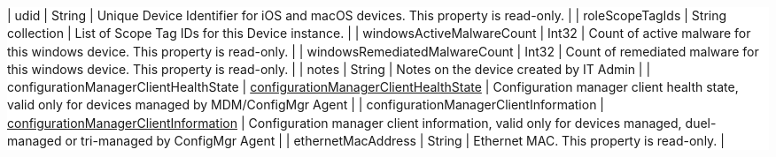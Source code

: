 | udid                                      | String                                                                                                                | Unique Device Identifier for iOS and macOS devices. This property is read-only.                                                                                                                                                                                                                                                                                                                                                                                                                                                   |
| roleScopeTagIds                           | String collection                                                                                                     | List of Scope Tag IDs for this Device instance.                                                                                                                                                                                                                                                                                                                                                                                                                                                                                   |
| windowsActiveMalwareCount                 | Int32                                                                                                                 | Count of active malware for this windows device. This property is read-only.                                                                                                                                                                                                                                                                                                                                                                                                                                                      |
| windowsRemediatedMalwareCount             | Int32                                                                                                                 | Count of remediated malware for this windows device. This property is read-only.                                                                                                                                                                                                                                                                                                                                                                                                                                                  |
| notes                                     | String                                                                                                                | Notes on the device created by IT Admin                                                                                                                                                                                                                                                                                                                                                                                                                                                                                           |
| configurationManagerClientHealthState     | [configurationManagerClientHealthState](../resources/intune-devices-configurationmanagerclienthealthstate.md)         | Configuration manager client health state, valid only for devices managed by MDM/ConfigMgr Agent                                                                                                                                                                                                                                                                                                                                                                                                                                  |
| configurationManagerClientInformation     | [configurationManagerClientInformation](../resources/intune-devices-configurationmanagerclientinformation.md)         | Configuration manager client information, valid only for devices managed, duel-managed or tri-managed by ConfigMgr Agent                                                                                                                                                                                                                                                                                                                                                                                                          |
| ethernetMacAddress                        | String                                                                                                                | Ethernet MAC. This property is read-only.                                                                                                                                                                                                                                                                                                                                                                                                                                                                                         |
